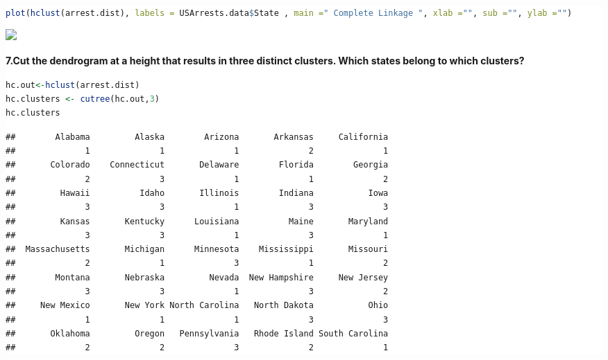 ``` r
plot(hclust(arrest.dist), labels = USArrests.data$State , main =" Complete Linkage ", xlab ="", sub ="", ylab ="")
```

![](Unsuperized_learning_files/figure-markdown_github-ascii_identifiers/unnamed-chunk-12-1.png)

**7.Cut the dendrogram at a height that results in three distinct clusters. Which states belong to which clusters?**

``` r
hc.out<-hclust(arrest.dist)
hc.clusters <- cutree(hc.out,3) 
hc.clusters
```

    ##        Alabama         Alaska        Arizona       Arkansas     California 
    ##              1              1              1              2              1 
    ##       Colorado    Connecticut       Delaware        Florida        Georgia 
    ##              2              3              1              1              2 
    ##         Hawaii          Idaho       Illinois        Indiana           Iowa 
    ##              3              3              1              3              3 
    ##         Kansas       Kentucky      Louisiana          Maine       Maryland 
    ##              3              3              1              3              1 
    ##  Massachusetts       Michigan      Minnesota    Mississippi       Missouri 
    ##              2              1              3              1              2 
    ##        Montana       Nebraska         Nevada  New Hampshire     New Jersey 
    ##              3              3              1              3              2 
    ##     New Mexico       New York North Carolina   North Dakota           Ohio 
    ##              1              1              1              3              3 
    ##       Oklahoma         Oregon   Pennsylvania   Rhode Island South Carolina 
    ##              2              2              3              2              1 
